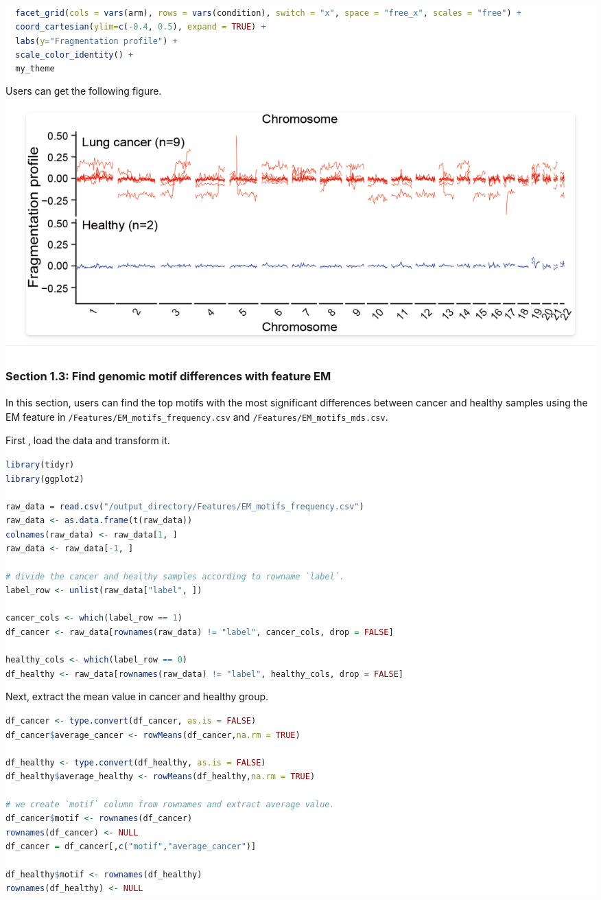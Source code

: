 ```R
  facet_grid(cols = vars(arm), rows = vars(condition), switch = "x", space = "free_x", scales = "free") +
  coord_cartesian(ylim=c(-0.4, 0.5), expand = TRUE) + 
  labs(y="Fragmentation profile") + 
  scale_color_identity() + 
  my_theme
```

Users can get the following figure.

<div style="text-align: center; margin: 20px 0;">
    <img 
        style="
            border-radius: 5px;
            box-shadow: 0 2px 4px rgba(0,0,0,0.1), 0 4px 10px rgba(0,0,0,0.05);
        " 
        src="https://github.com/LiymLab/LiymLab.github.io/blob/master/cfDNAanalyzer/Figures/Section%201.2.png"
        width="800px"
    >
    <div style="border-top: 1px solid #eee; margin-top: 10px; padding-top: 10px;"></div>
</div>


### Section 1.3: Find genomic motif differences with feature EM
In this section, users can find the top motifs with the most significant differences between cancer and healthy samples using the EM feature in `/Features/EM_motifs_frequency.csv` and `/Features/EM_motifs_mds.csv`.

First , load the data and transform it.
```R
library(tidyr)
library(ggplot2)

raw_data = read.csv("/output_directory/Features/EM_motifs_frequency.csv")
raw_data <- as.data.frame(t(raw_data))
colnames(raw_data) <- raw_data[1, ]
raw_data <- raw_data[-1, ] 

# divide the cancer and healthy samples according to rowname `label`.
label_row <- unlist(raw_data["label", ])

cancer_cols <- which(label_row == 1)
df_cancer <- raw_data[rownames(raw_data) != "label", cancer_cols, drop = FALSE]

healthy_cols <- which(label_row == 0)
df_healthy <- raw_data[rownames(raw_data) != "label", healthy_cols, drop = FALSE]
```

Next, extract the mean value in cancer and healthy group.
```R
df_cancer <- type.convert(df_cancer, as.is = FALSE)
df_cancer$average_cancer <- rowMeans(df_cancer,na.rm = TRUE)

df_healthy <- type.convert(df_healthy, as.is = FALSE)
df_healthy$average_healthy <- rowMeans(df_healthy,na.rm = TRUE)

# we create `motif` column from rownames and extract average value.
df_cancer$motif <- rownames(df_cancer)          
rownames(df_cancer) <- NULL                       
df_cancer = df_cancer[,c("motif","average_cancer")]

df_healthy$motif <- rownames(df_healthy)          
rownames(df_healthy) <- NULL                       
```